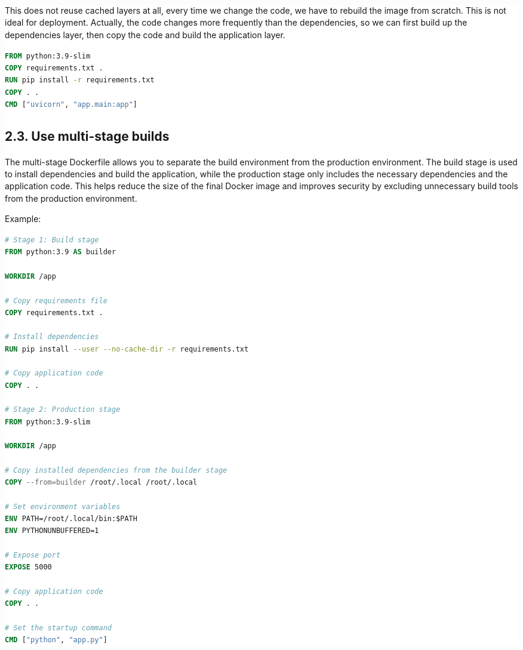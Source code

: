 This does not reuse cached layers at all, every time we change the code, we have to rebuild the image from scratch. This is not ideal for deployment. Actually, the code changes more frequently than the dependencies, so we can first build up the dependencies layer, then copy the code and build the application layer.

``` Dockerfile
FROM python:3.9-slim
COPY requirements.txt .
RUN pip install -r requirements.txt
COPY . .
CMD ["uvicorn", "app.main:app"]
```

## 2.3. Use multi-stage builds

The multi-stage Dockerfile allows you to separate the build environment from the production environment. The build stage is used to install dependencies and build the application, while the production stage only includes the necessary dependencies and the application code. This helps reduce the size of the final Docker image and improves security by excluding unnecessary build tools from the production environment.

Example:

``` Dockerfile
# Stage 1: Build stage
FROM python:3.9 AS builder

WORKDIR /app

# Copy requirements file
COPY requirements.txt .

# Install dependencies
RUN pip install --user --no-cache-dir -r requirements.txt

# Copy application code
COPY . .

# Stage 2: Production stage
FROM python:3.9-slim

WORKDIR /app

# Copy installed dependencies from the builder stage
COPY --from=builder /root/.local /root/.local

# Set environment variables
ENV PATH=/root/.local/bin:$PATH
ENV PYTHONUNBUFFERED=1

# Expose port
EXPOSE 5000

# Copy application code
COPY . .

# Set the startup command
CMD ["python", "app.py"]
```
